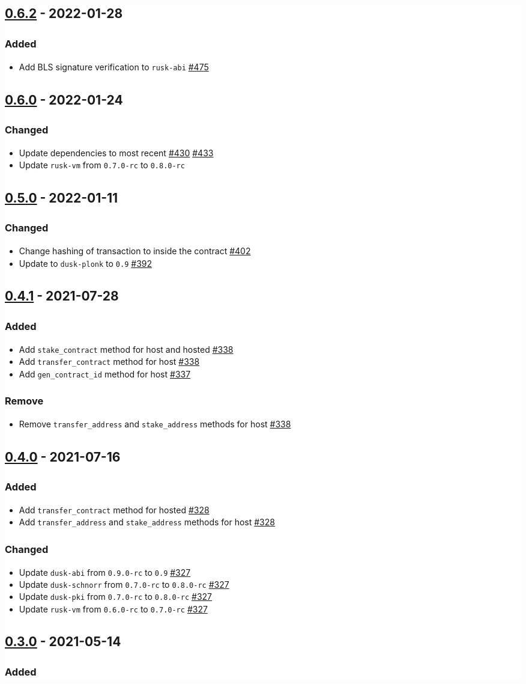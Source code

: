 ## [0.6.2] - 2022-01-28

### Added

- Add BLS signature verification to `rusk-abi` [#475]

## [0.6.0] - 2022-01-24

### Changed

- Update dependencies to most recent [#430] [#433]
- Update `rusk-vm` from `0.7.0-rc` to `0.8.0-rc`

## [0.5.0] - 2022-01-11

### Changed

- Change hashing of transaction to inside the contract [#402]
- Update to `dusk-plonk` to `0.9` [#392]

## [0.4.1] - 2021-07-28

### Added

- Add `stake_contract` method for host and hosted [#338]
- Add `transfer_contract` method for host [#338]
- Add `gen_contract_id` method for host [#337]

### Remove

- Remove `transfer_address` and `stake_address` methods for host [#338]

## [0.4.0] - 2021-07-16

### Added

- Add `transfer_contract` method for hosted [#328]
- Add `transfer_address` and `stake_address` methods for host [#328]

### Changed

- Update `dusk-abi` from `0.9.0-rc` to `0.9` [#327]
- Update `dusk-schnorr` from `0.7.0-rc` to `0.8.0-rc` [#327]
- Update `dusk-pki` from `0.7.0-rc` to `0.8.0-rc` [#327]
- Update `rusk-vm` from `0.6.0-rc` to `0.7.0-rc` [#327]

## [0.3.0] - 2021-05-14

### Added


[#1371]: https://github.com/dusk-network/rusk/issues/1371
[#1228]: https://github.com/dusk-network/rusk/issues/1228
[#1235]: https://github.com/dusk-network/rusk/issues/1235
[#945]: https://github.com/dusk-network/rusk/issues/945
[#937]: https://github.com/dusk-network/rusk/issues/937
[#874]: https://github.com/dusk-network/rusk/issues/874
[#760]: https://github.com/dusk-network/rusk/issues/760
[#475]: https://github.com/dusk-network/rusk/issues/475
[#433]: https://github.com/dusk-network/rusk/issues/433
[#430]: https://github.com/dusk-network/rusk/issues/430
[#402]: https://github.com/dusk-network/rusk/issues/402
[#392]: https://github.com/dusk-network/rusk/issues/392
[#338]: https://github.com/dusk-network/rusk/issues/338
[#337]: https://github.com/dusk-network/rusk/issues/337
[#328]: https://github.com/dusk-network/rusk/issues/328
[#327]: https://github.com/dusk-network/rusk/issues/327
[#227]: https://github.com/dusk-network/rusk/issues/227
[#254]: https://github.com/dusk-network/rusk/issues/254
[Unreleased]: https://github.com/dusk-network/dusk-abi/compare/rusk-abi-0.11.0...HEAD
[0.11.0]: https://github.com/dusk-network/dusk-abi/compare/rusk-abi-0.10.0-piecrust.0.6...rusk-abi-0.11.0
[0.10.0-piecrust.0.6]: https://github.com/dusk-network/dusk-abi/compare/rusk-abi-0.9.0-piecrust.0.6...rusk-abi-0.10.0-piecrust.0.6
[0.9.0-piecrust.0.6]: https://github.com/dusk-network/dusk-abi/compare/rusk-abi-0.8.0-piecrust.0.5...rusk-abi-0.9.0-piecrust.0.6
[0.8.0-piecrust.0.5]: https://github.com/dusk-network/dusk-abi/compare/rusk-abi-0.8.0-alpha...rusk-abi-0.8.0-piecrust.0.5
[0.8.0-alpha]: https://github.com/dusk-network/dusk-abi/compare/rusk-abi-0.7.0...rusk-abi-0.8.0-alpha
[0.7.0]: https://github.com/dusk-network/dusk-abi/compare/rusk-abi-0.6.3...rusk-abi-0.7.0
[0.6.3]: https://github.com/dusk-network/dusk-abi/compare/rusk-abi-0.6.2...rusk-abi-0.6.3
[0.6.2]: https://github.com/dusk-network/dusk-abi/compare/rusk-abi-0.6.0...rusk-abi-0.6.2
[0.6.0]: https://github.com/dusk-network/dusk-abi/compare/rusk-abi-0.5.0...rusk-abi-0.6.0
[0.5.0]: https://github.com/dusk-network/dusk-abi/compare/rusk-abi-0.4.1...rusk-abi-0.5.0
[0.4.1]: https://github.com/dusk-network/dusk-abi/compare/rusk-abi-0.4.0...rusk-abi-0.4.1
[0.4.0]: https://github.com/dusk-network/dusk-abi/releases/tag/rusk-abi-0.4.0
[0.3.0]: https://github.com/dusk-network/dusk-abi/releases/tag/rusk-abi-0.3.0
[0.2.0]: https://github.com/dusk-network/dusk-abi/releases/tag/rusk-abi-0.2.0
[0.1.0]: https://github.com/dusk-network/dusk-abi/releases/tag/rusk-abi-0.1.0